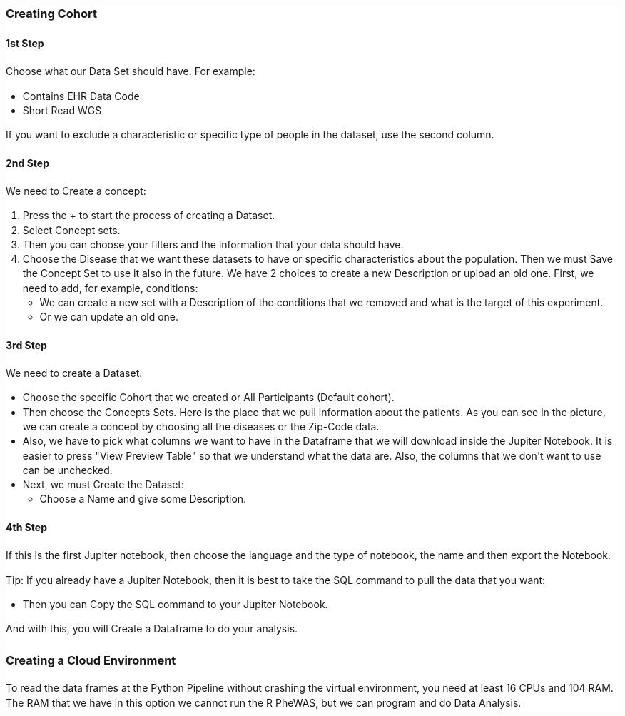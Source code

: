 ### Creating Cohort

#### 1st Step

Choose what our Data Set should have. For example:
- Contains EHR Data Code
- Short Read WGS

If you want to exclude a characteristic or specific type of people in the dataset, use the second column.

#### 2nd Step

We need to Create a concept:
1. Press the + to start the process of creating a Dataset.
2. Select Concept sets.
3. Then you can choose your filters and the information that your data should have.
4. Choose the Disease that we want these datasets to have or specific characteristics about the population. Then we must Save the Concept Set to use it also in the future. We have 2 choices to create a new Description or upload an old one. First, we need to add, for example, conditions:
   - We can create a new set with a Description of the conditions that we removed and what is the target of this experiment.
   - Or we can update an old one.

#### 3rd Step

We need to create a Dataset.
- Choose the specific Cohort that we created or All Participants (Default cohort).
- Then choose the Concepts Sets. Here is the place that we pull information about the patients. As you can see in the picture, we can create a concept by choosing all the diseases or the Zip-Code data.
- Also, we have to pick what columns we want to have in the Dataframe that we will download inside the Jupiter Notebook. It is easier to press "View Preview Table" so that we understand what the data are. Also, the columns that we don't want to use can be unchecked.
- Next, we must Create the Dataset:
    - Choose a Name and give some Description.

#### 4th Step

If this is the first Jupiter notebook, then choose the language and the type of notebook, the name and then export the Notebook.

Tip: If you already have a Jupiter Notebook, then it is best to take the SQL command to pull the data that you want:
- Then you can Copy the SQL command to your Jupiter Notebook.

And with this, you will Create a Dataframe to do your analysis.

### Creating a Cloud Environment


To read the data frames at the Python Pipeline without crashing the virtual environment, you need at least 16 CPUs and 104 RAM. The RAM that we have in this option we cannot run the R PheWAS, but we can program and do Data Analysis.
